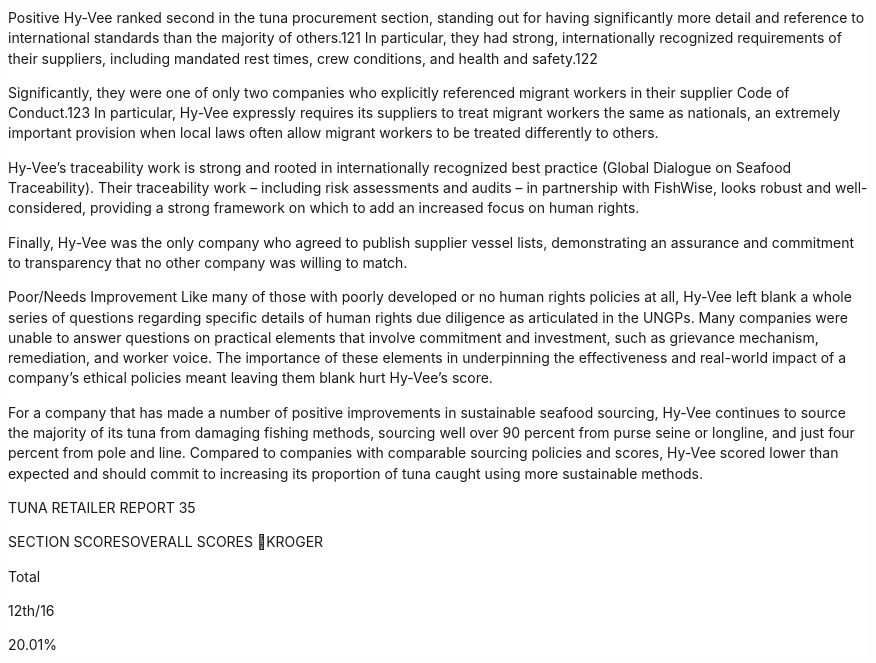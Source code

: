 Positive
Hy-Vee ranked second in the tuna procurement section, standing out
for  having  significantly  more  detail  and  reference  to  international
standards  than  the  majority  of  others.121  In  particular,  they  had
strong,  internationally  recognized  requirements  of  their  suppliers,
including  mandated  rest  times,  crew  conditions,  and  health  and
safety.122

Significantly,  they  were  one  of  only  two  companies  who  explicitly
referenced migrant workers in their supplier Code of Conduct.123 In
particular,  Hy-Vee  expressly  requires  its  suppliers  to  treat  migrant
workers  the  same  as  nationals,  an  extremely  important  provision
when local laws often allow migrant workers to be treated differently
to others.

Hy-Vee’s  traceability  work  is  strong  and  rooted  in  internationally
recognized best practice (Global Dialogue on Seafood Traceability).
Their  traceability  work  –  including  risk  assessments  and  audits  –
in  partnership  with  FishWise,  looks  robust  and  well-considered,
providing a strong framework on which to add an increased focus on
human rights.

Finally,  Hy-Vee  was  the  only  company  who  agreed  to  publish
supplier vessel lists, demonstrating an assurance and commitment
to transparency that no other company was willing to match.

Poor/Needs Improvement
Like  many  of  those  with  poorly  developed  or  no  human  rights
policies at all, Hy-Vee left blank a whole series of questions regarding
specific  details  of  human  rights  due  diligence  as  articulated  in
the  UNGPs.  Many  companies  were  unable  to  answer  questions
on  practical  elements  that  involve  commitment  and  investment,
such as grievance mechanism, remediation, and worker voice. The
importance  of  these  elements  in  underpinning  the  effectiveness
and  real-world  impact  of  a  company’s  ethical  policies  meant
leaving them blank hurt Hy-Vee’s score.

For a company that has made a number of positive improvements
in  sustainable  seafood  sourcing,  Hy-Vee  continues  to  source  the
majority of its tuna from damaging fishing methods, sourcing well
over 90 percent from purse seine or longline, and just four percent
from  pole  and  line.  Compared  to  companies  with  comparable
sourcing  policies  and  scores,  Hy-Vee  scored  lower  than  expected
and  should  commit  to  increasing  its  proportion  of  tuna  caught
using more sustainable methods.

TUNA RETAILER REPORT  35

SECTION SCORESOVERALL SCORES
KROGER

Total

12th/16

20.01%
